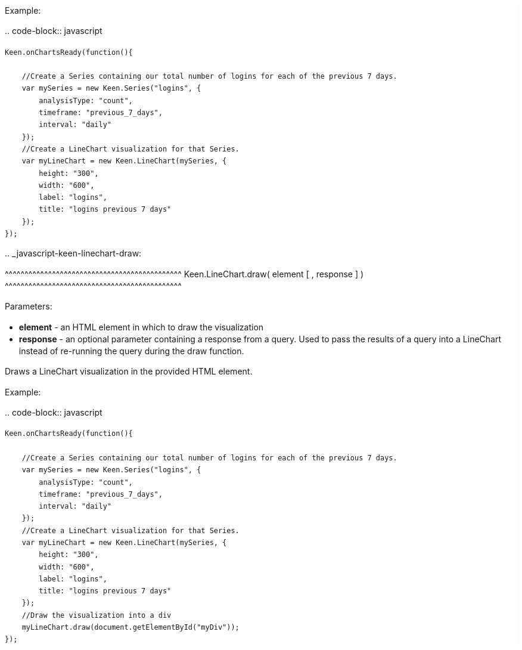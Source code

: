 Example:

.. code-block:: javascript

    Keen.onChartsReady(function(){

        //Create a Series containing our total number of logins for each of the previous 7 days.
        var mySeries = new Keen.Series("logins", {
            analysisType: "count",
            timeframe: "previous_7_days",
            interval: "daily"
        });
        //Create a LineChart visualization for that Series.
        var myLineChart = new Keen.LineChart(mySeries, {
            height: "300",
            width: "600",
            label: "logins",
            title: "logins previous 7 days"
        });
    });

.. _javascript-keen-linechart-draw:

^^^^^^^^^^^^^^^^^^^^^^^^^^^^^^^^^^^^^^^^^^^^^
Keen.LineChart.draw( element [ , response ] )
^^^^^^^^^^^^^^^^^^^^^^^^^^^^^^^^^^^^^^^^^^^^^

Parameters:

* **element** - an HTML element in which to draw the visualization
* **response** - an optional parameter containing a response from a query.  Used to pass the results of a query into a LineChart instead of re-running the query during the draw function.

Draws a LineChart visualization in the provided HTML element.

Example:

.. code-block:: javascript

    Keen.onChartsReady(function(){

        //Create a Series containing our total number of logins for each of the previous 7 days.
        var mySeries = new Keen.Series("logins", {
            analysisType: "count",
            timeframe: "previous_7_days",
            interval: "daily"
        });
        //Create a LineChart visualization for that Series.
        var myLineChart = new Keen.LineChart(mySeries, {
            height: "300",
            width: "600",
            label: "logins",
            title: "logins previous 7 days"
        });
        //Draw the visualization into a div
        myLineChart.draw(document.getElementById("myDiv"));
    });
